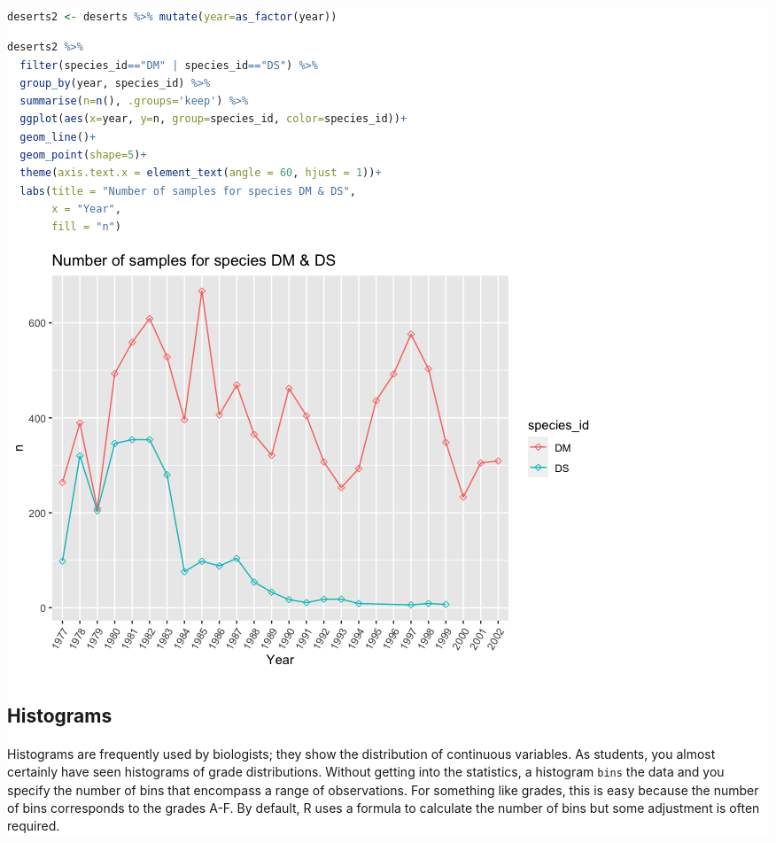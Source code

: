 ```
```


```r
deserts2 <- deserts %>% mutate(year=as_factor(year))
```


```r
deserts2 %>% 
  filter(species_id=="DM" | species_id=="DS") %>% 
  group_by(year, species_id) %>% 
  summarise(n=n(), .groups='keep') %>% 
  ggplot(aes(x=year, y=n, group=species_id, color=species_id))+
  geom_line()+
  geom_point(shape=5)+
  theme(axis.text.x = element_text(angle = 60, hjust = 1))+
  labs(title = "Number of samples for species DM & DS",
       x = "Year",
       fill = "n")
```

![](lab11_1_files/figure-html/unnamed-chunk-14-1.png)

## Histograms
Histograms are frequently used by biologists; they show the distribution of continuous variables. As students, you almost certainly have seen histograms of grade distributions. Without getting into the statistics, a histogram `bins` the data and you specify the number of bins that encompass a range of observations. For something like grades, this is easy because the number of bins corresponds to the grades A-F. By default, R uses a formula to calculate the number of bins but some adjustment is often required.  
